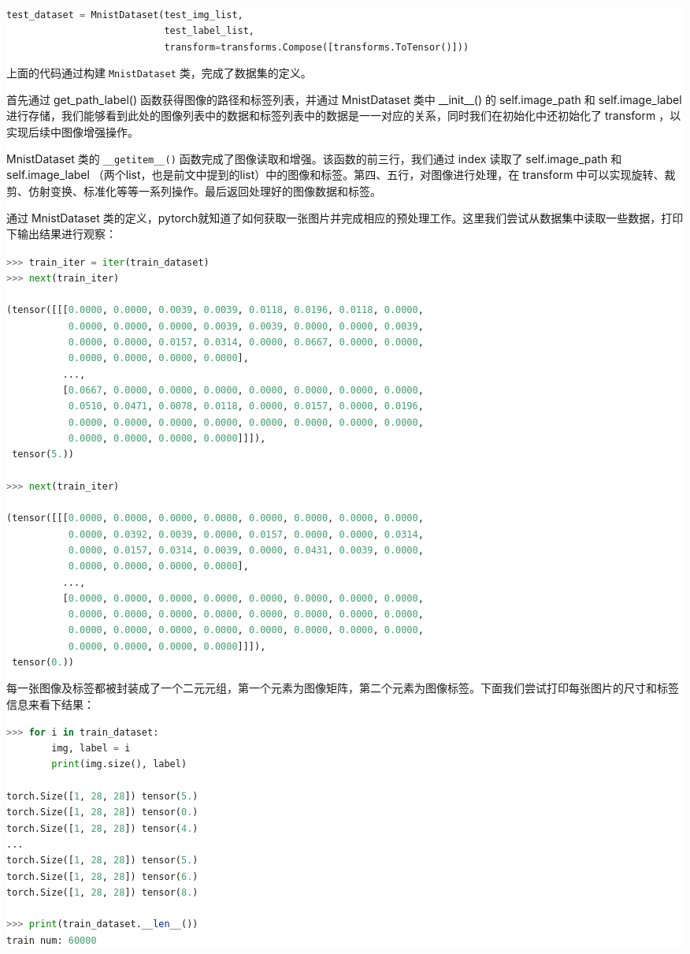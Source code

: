 ```python
test_dataset = MnistDataset(test_img_list,
                            test_label_list,
                            transform=transforms.Compose([transforms.ToTensor()]))
```

上面的代码通过构建 `MnistDataset` 类，完成了数据集的定义。

首先通过 get_path_label() 函数获得图像的路径和标签列表，并通过 MnistDataset 类中 \_\_init\_\_() 的 self.image_path 和 self.image_label 进行存储，我们能够看到此处的图像列表中的数据和标签列表中的数据是一一对应的关系，同时我们在初始化中还初始化了 transform ，以实现后续中图像增强操作。

MnistDataset 类的 `__getitem__()` 函数完成了图像读取和增强。该函数的前三行，我们通过 index 读取了 self.image_path 和 self.image_label （两个list，也是前文中提到的list）中的图像和标签。第四、五行，对图像进行处理，在 transform 中可以实现旋转、裁剪、仿射变换、标准化等等一系列操作。最后返回处理好的图像数据和标签。

通过 MnistDataset 类的定义，pytorch就知道了如何获取一张图片并完成相应的预处理工作。这里我们尝试从数据集中读取一些数据，打印下输出结果进行观察：

```python
>>> train_iter = iter(train_dataset)
>>> next(train_iter)

(tensor([[[0.0000, 0.0000, 0.0039, 0.0039, 0.0118, 0.0196, 0.0118, 0.0000,
           0.0000, 0.0000, 0.0000, 0.0039, 0.0039, 0.0000, 0.0000, 0.0039,
           0.0000, 0.0000, 0.0157, 0.0314, 0.0000, 0.0667, 0.0000, 0.0000,
           0.0000, 0.0000, 0.0000, 0.0000],
          ...,
          [0.0667, 0.0000, 0.0000, 0.0000, 0.0000, 0.0000, 0.0000, 0.0000,
           0.0510, 0.0471, 0.0078, 0.0118, 0.0000, 0.0157, 0.0000, 0.0196,
           0.0000, 0.0000, 0.0000, 0.0000, 0.0000, 0.0000, 0.0000, 0.0000,
           0.0000, 0.0000, 0.0000, 0.0000]]]),
 tensor(5.))

>>> next(train_iter)

(tensor([[[0.0000, 0.0000, 0.0000, 0.0000, 0.0000, 0.0000, 0.0000, 0.0000,
           0.0000, 0.0392, 0.0039, 0.0000, 0.0157, 0.0000, 0.0000, 0.0314,
           0.0000, 0.0157, 0.0314, 0.0039, 0.0000, 0.0431, 0.0039, 0.0000,
           0.0000, 0.0000, 0.0000, 0.0000],
          ...,
          [0.0000, 0.0000, 0.0000, 0.0000, 0.0000, 0.0000, 0.0000, 0.0000,
           0.0000, 0.0000, 0.0000, 0.0000, 0.0000, 0.0000, 0.0000, 0.0000,
           0.0000, 0.0000, 0.0000, 0.0000, 0.0000, 0.0000, 0.0000, 0.0000,
           0.0000, 0.0000, 0.0000, 0.0000]]]),
 tensor(0.))
```

每一张图像及标签都被封装成了一个二元元组，第一个元素为图像矩阵，第二个元素为图像标签。下面我们尝试打印每张图片的尺寸和标签信息来看下结果：

```python
>>> for i in train_dataset:
        img, label = i
        print(img.size(), label)

torch.Size([1, 28, 28]) tensor(5.)
torch.Size([1, 28, 28]) tensor(0.)
torch.Size([1, 28, 28]) tensor(4.)
...
torch.Size([1, 28, 28]) tensor(5.)
torch.Size([1, 28, 28]) tensor(6.)
torch.Size([1, 28, 28]) tensor(8.)

>>> print(train_dataset.__len__())
train num: 60000
```
